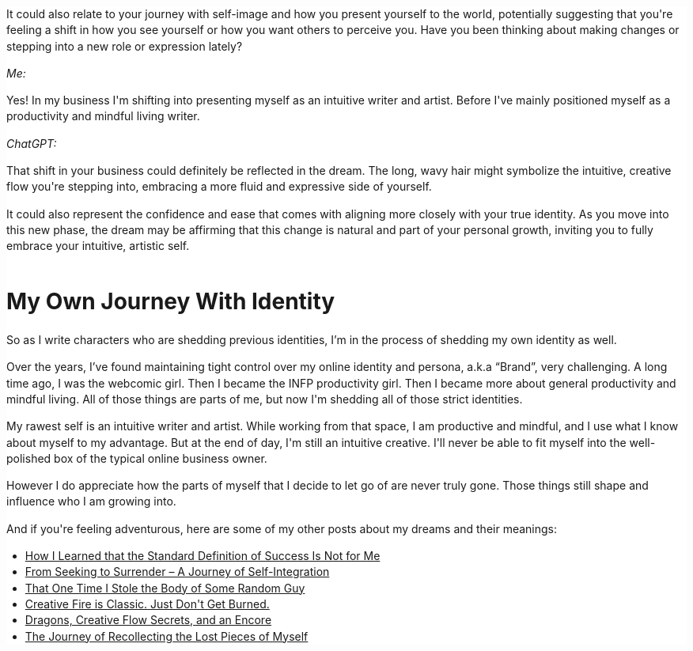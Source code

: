 It could also relate to your journey with self-image and how you present yourself to the world, potentially suggesting that you're feeling a shift in how you see yourself or how you want others to perceive you. Have you been thinking about making changes or stepping into a new role or expression lately?

*Me:*

Yes! In my business I'm shifting into presenting myself as an intuitive writer and artist. Before I've mainly positioned myself as a productivity and mindful living writer.

*ChatGPT:*

That shift in your business could definitely be reflected in the dream. The long, wavy hair might symbolize the intuitive, creative flow you're stepping into, embracing a more fluid and expressive side of yourself. 

It could also represent the confidence and ease that comes with aligning more closely with your true identity. As you move into this new phase, the dream may be affirming that this change is natural and part of your personal growth, inviting you to fully embrace your intuitive, artistic self.

# My Own Journey With Identity

So as I write characters who are shedding previous identities, I’m in the process of shedding my own identity as well. 

Over the years, I’ve found maintaining tight control over my online identity and persona, a.k.a “Brand”, very challenging. A long time ago, I was the webcomic girl. Then I became the INFP productivity girl. Then I became more about general productivity and mindful living. All of those things are parts of me, but now I'm shedding all of those strict identities.

My rawest self is an intuitive writer and artist. While working from that space, I am productive and mindful, and I use what I know about myself to my advantage. But at the end of day, I'm still an intuitive creative. I'll never be able to fit myself into the well-polished box of the typical online business owner.

However I do appreciate how the parts of myself that I decide to let go of are never truly gone. Those things still shape and influence who I am growing into. 

And if you're feeling adventurous, here are some of my other posts about my dreams and their meanings:

- [How I Learned that the Standard Definition of Success Is Not for Me](https://arcadiapage.com/2025-04-14-how-I-learned-that-the-standard-definition-of-success-is-not-for-me/)
- [From Seeking to Surrender – A Journey of Self-Integration](https://arcadiapage.com/2025-03-24-From-Seeking-to-Surrender-a-Journey-of-Self-Integration/)
- [That One Time I Stole the Body of Some Random Guy](https://arcadiapage.com/2025-05-29-that-time-I-stole-some-guys-body/)
- [Creative Fire is Classic. Just Don't Get Burned.](https://arcadiapage.com/2025-06-11-creative-fire-is-classic-do-not-get-burned/)
- [Dragons, Creative Flow Secrets, and an Encore](https://arcadiapage.com/2025-10-17-dragons-and-creative-flow-secrets/)
- [The Journey of Recollecting the Lost Pieces of Myself](https://arcadiapage.com/2025-10-14-recollecting-the-lost-pieces-of-myself/)
  


